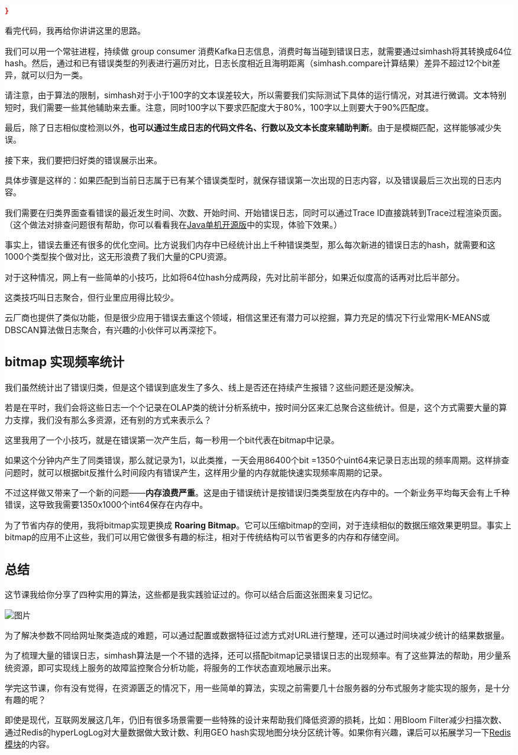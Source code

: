 ```bash
}

```

看完代码，我再给你讲讲这里的思路。

我们可以用一个常驻进程，持续做 group consumer 消费Kafka日志信息，消费时每当碰到错误日志，就需要通过simhash将其转换成64位hash。然后，通过和已有错误类型的列表进行遍历对比，日志长度相近且海明距离（simhash.compare计算结果）差异不超过12个bit差异，就可以归为一类。

请注意，由于算法的限制，simhash对于小于100字的文本误差较大，所以需要我们实际测试下具体的运行情况，对其进行微调。文本特别短时，我们需要一些其他辅助来去重。注意，同时100字以下要求匹配度大于80%，100字以上则要大于90%匹配度。

最后，除了日志相似度检测以外，**也可以通过生成日志的代码文件名、行数以及文本长度来辅助判断**。由于是模糊匹配，这样能够减少失误。

接下来，我们要把归好类的错误展示出来。

具体步骤是这样的：如果匹配到当前日志属于已有某个错误类型时，就保存错误第一次出现的日志内容，以及错误最后三次出现的日志内容。

我们需要在归类界面查看错误的最近发生时间、次数、开始时间、开始错误日志，同时可以通过Trace ID直接跳转到Trace过程渲染页面。（这个做法对排查问题很有帮助，你可以看看我在[Java单机开源版](https://github.com/weiboad/fiery)中的实现，体验下效果。）

事实上，错误去重还有很多的优化空间。比方说我们内存中已经统计出上千种错误类型，那么每次新进的错误日志的hash，就需要和这1000个类型挨个做对比，这无形浪费了我们大量的CPU资源。

对于这种情况，网上有一些简单的小技巧，比如将64位hash分成两段，先对比前半部分，如果近似度高的话再对比后半部分。

这类技巧叫日志聚合，但行业里应用得比较少。

云厂商也提供了类似功能，但是很少应用于错误去重这个领域，相信这里还有潜力可以挖掘，算力充足的情况下行业常用K-MEANS或DBSCAN算法做日志聚合，有兴趣的小伙伴可以再深挖下。

## bitmap 实现频率统计

我们虽然统计出了错误归类，但是这个错误到底发生了多久、线上是否还在持续产生报错？这些问题还是没解决。

若是在平时，我们会将这些日志一个个记录在OLAP类的统计分析系统中，按时间分区来汇总聚合这些统计。但是，这个方式需要大量的算力支撑，我们没有那么多资源，还有别的方式来表示么？

这里我用了一个小技巧，就是在错误第一次产生后，每一秒用一个bit代表在bitmap中记录。

如果这个分钟内产生了同类错误，那么就记录为1，以此类推，一天会用86400个bit =1350个uint64来记录日志出现的频率周期。这样排查问题时，就可以根据bit反推什么时间段内有错误产生，这样用少量的内存就能快速实现频率周期的记录。

不过这样做又带来了一个新的问题——**内存浪费严重**。这是由于错误统计是按错误归类类型放在内存中的。一个新业务平均每天会有上千种错误，这导致我需要1350x1000个int64保存在内存中。

为了节省内存的使用，我将bitmap实现更换成 **Roaring Bitmap**。它可以压缩bitmap的空间，对于连续相似的数据压缩效果更明显。事实上bitmap的应用不止这些，我们可以用它做很多有趣的标注，相对于传统结构可以节省更多的内存和存储空间。

## 总结

这节课我给你分享了四种实用的算法，这些都是我实践验证过的。你可以结合后面这张图来复习记忆。

![图片](https://static001.geekbang.org/resource/image/81/76/81a4f654a2f5b473d8f0f157a60af676.jpg?wh=1920x1234)

为了解决参数不同给网址聚类造成的难题，可以通过配置或数据特征过滤方式对URL进行整理，还可以通过时间块减少统计的结果数据量。

为了梳理大量的错误日志，simhash算法是一个不错的选择，还可以搭配bitmap记录错误日志的出现频率。有了这些算法的帮助，用少量系统资源，即可实现线上服务的故障监控聚合分析功能，将服务的工作状态直观地展示出来。

学完这节课，你有没有觉得，在资源匮乏的情况下，用一些简单的算法，实现之前需要几十台服务器的分布式服务才能实现的服务，是十分有趣的呢？

即使是现代，互联网发展这几年，仍旧有很多场景需要一些特殊的设计来帮助我们降低资源的损耗，比如：用Bloom Filter减少扫描次数、通过Redis的hyperLogLog对大量数据做大致计数、利用GEO hash实现地图分块分区统计等。如果你有兴趣，课后可以拓展学习一下[Redis 模块](https://redis.io/docs/modules/)的内容。
